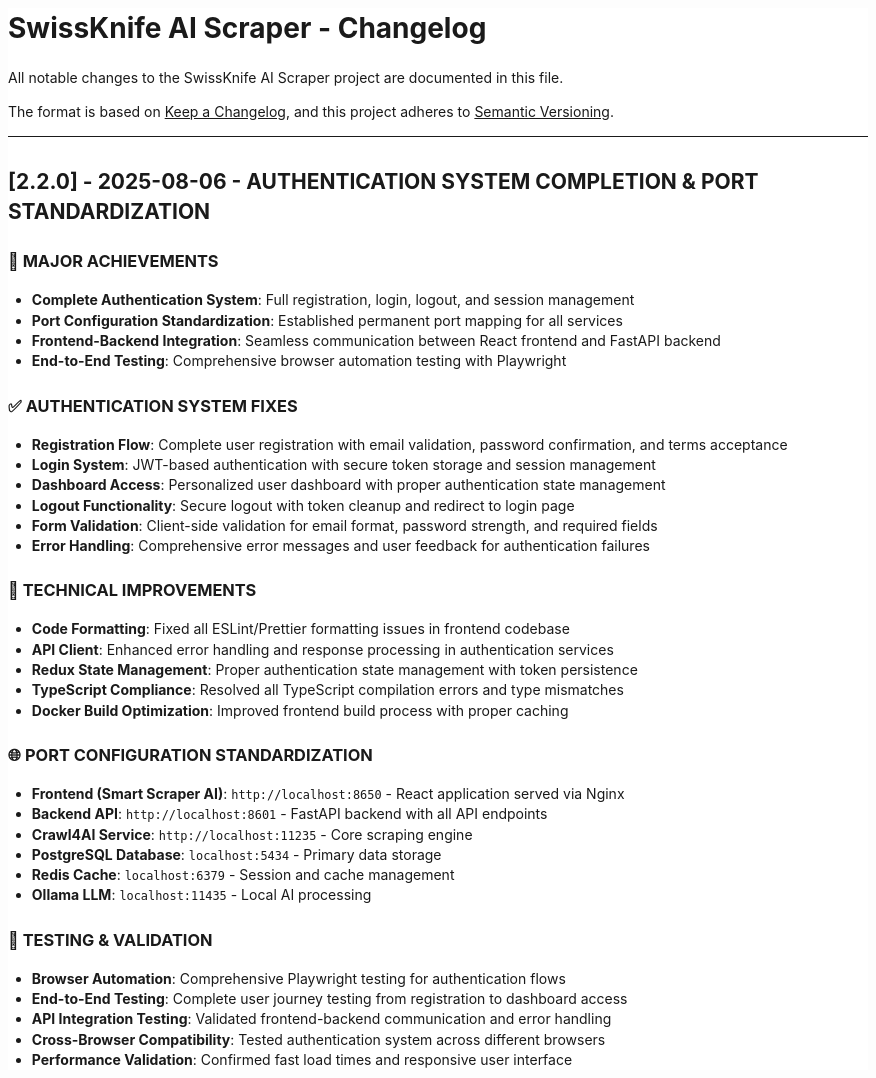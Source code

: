 # SwissKnife AI Scraper - Changelog

All notable changes to the SwissKnife AI Scraper project are documented in this file.

The format is based on [Keep a Changelog](https://keepachangelog.com/en/1.0.0/),
and this project adheres to [Semantic Versioning](https://semver.org/spec/v2.0.0.html).

---

## [2.2.0] - 2025-08-06 - AUTHENTICATION SYSTEM COMPLETION & PORT STANDARDIZATION

### 🎯 **MAJOR ACHIEVEMENTS**
- **Complete Authentication System**: Full registration, login, logout, and session management
- **Port Configuration Standardization**: Established permanent port mapping for all services
- **Frontend-Backend Integration**: Seamless communication between React frontend and FastAPI backend
- **End-to-End Testing**: Comprehensive browser automation testing with Playwright

### ✅ **AUTHENTICATION SYSTEM FIXES**
- **Registration Flow**: Complete user registration with email validation, password confirmation, and terms acceptance
- **Login System**: JWT-based authentication with secure token storage and session management
- **Dashboard Access**: Personalized user dashboard with proper authentication state management
- **Logout Functionality**: Secure logout with token cleanup and redirect to login page
- **Form Validation**: Client-side validation for email format, password strength, and required fields
- **Error Handling**: Comprehensive error messages and user feedback for authentication failures

### 🔧 **TECHNICAL IMPROVEMENTS**
- **Code Formatting**: Fixed all ESLint/Prettier formatting issues in frontend codebase
- **API Client**: Enhanced error handling and response processing in authentication services
- **Redux State Management**: Proper authentication state management with token persistence
- **TypeScript Compliance**: Resolved all TypeScript compilation errors and type mismatches
- **Docker Build Optimization**: Improved frontend build process with proper caching

### 🌐 **PORT CONFIGURATION STANDARDIZATION**
- **Frontend (Smart Scraper AI)**: `http://localhost:8650` - React application served via Nginx
- **Backend API**: `http://localhost:8601` - FastAPI backend with all API endpoints
- **Crawl4AI Service**: `http://localhost:11235` - Core scraping engine
- **PostgreSQL Database**: `localhost:5434` - Primary data storage
- **Redis Cache**: `localhost:6379` - Session and cache management
- **Ollama LLM**: `localhost:11435` - Local AI processing

### 🧪 **TESTING & VALIDATION**
- **Browser Automation**: Comprehensive Playwright testing for authentication flows
- **End-to-End Testing**: Complete user journey testing from registration to dashboard access
- **API Integration Testing**: Validated frontend-backend communication and error handling
- **Cross-Browser Compatibility**: Tested authentication system across different browsers
- **Performance Validation**: Confirmed fast load times and responsive user interface
